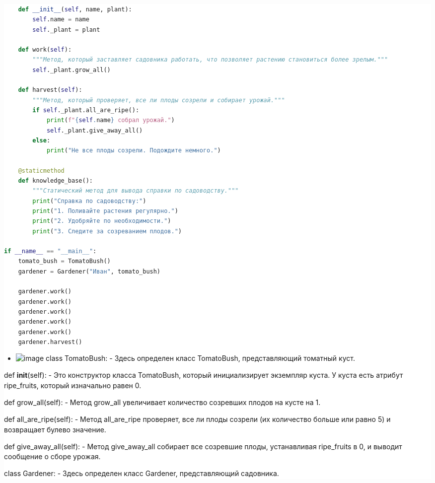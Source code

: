 ```python
    def __init__(self, name, plant):
        self.name = name  
        self._plant = plant 

    def work(self):
        """Метод, который заставляет садовника работать, что позволяет растению становиться более зрелым."""
        self._plant.grow_all()

    def harvest(self):
        """Метод, который проверяет, все ли плоды созрели и собирает урожай."""
        if self._plant.all_are_ripe():
            print(f"{self.name} собрал урожай.")
            self._plant.give_away_all()
        else:
            print("Не все плоды созрели. Подождите немного.")

    @staticmethod
    def knowledge_base():
        """Статический метод для вывода справки по садоводству."""
        print("Справка по садоводству:")
        print("1. Поливайте растения регулярно.")
        print("2. Удобряйте по необходимости.")
        print("3. Следите за созреванием плодов.")

if __name__ == "__main__":
    tomato_bush = TomatoBush()
    gardener = Gardener("Иван", tomato_bush)

    gardener.work()
    gardener.work()
    gardener.work()
    gardener.work()
    gardener.work()
    gardener.harvest()
```


- ![image](https://github.com/MariaZhizhanova/lab/assets/145640698/98a04286-e43d-46cf-b21c-20344124168c)
class TomatoBush: - Здесь определен класс TomatoBush, представляющий томатный куст.

def __init__(self): - Это конструктор класса TomatoBush, который инициализирует экземпляр куста. У куста есть атрибут ripe_fruits, который изначально равен 0.

def grow_all(self): - Метод grow_all увеличивает количество созревших плодов на кусте на 1.

def all_are_ripe(self): - Метод all_are_ripe проверяет, все ли плоды созрели (их количество больше или равно 5) и возвращает булево значение.

def give_away_all(self): - Метод give_away_all собирает все созревшие плоды, устанавливая ripe_fruits в 0, и выводит сообщение о сборе урожая.

class Gardener: - Здесь определен класс Gardener, представляющий садовника.
